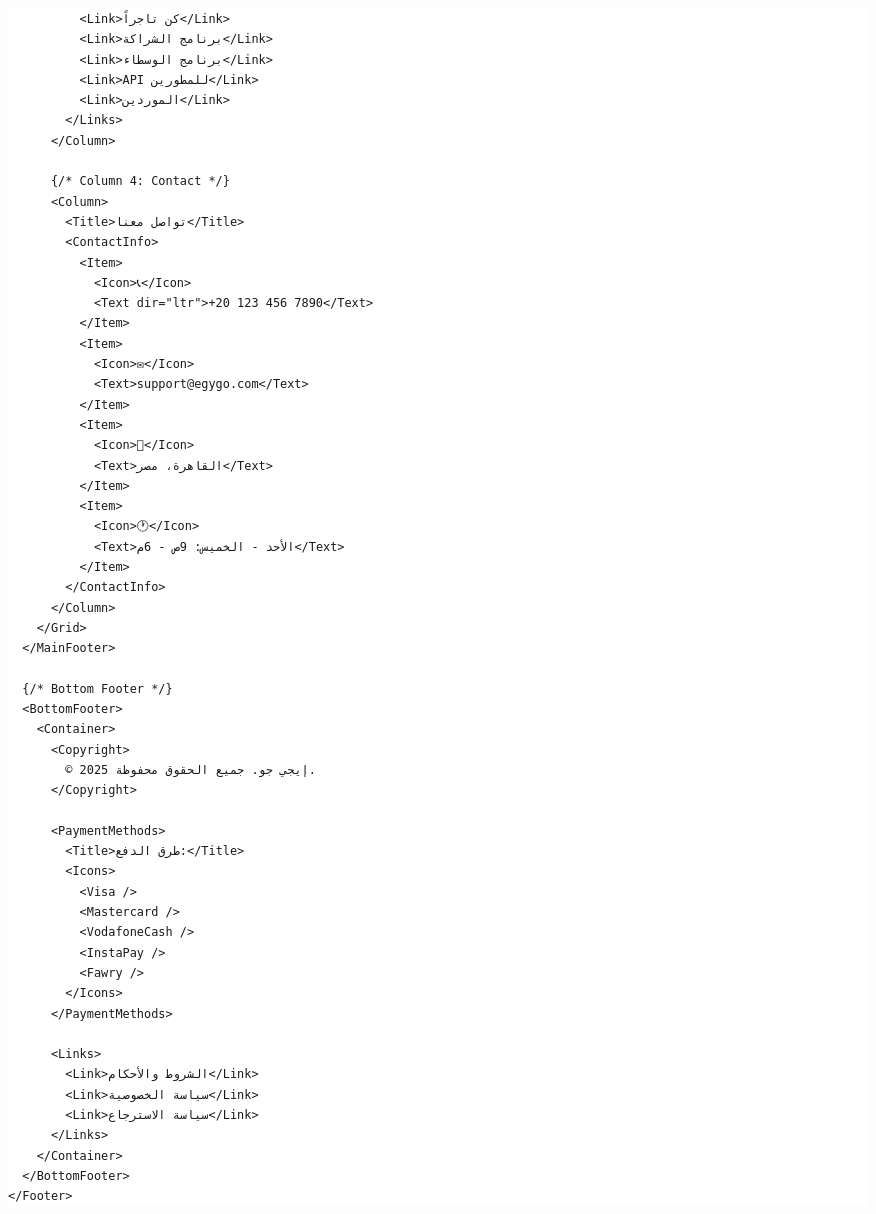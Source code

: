 ```tsx
          <Link>كن تاجراً</Link>
          <Link>برنامج الشراكة</Link>
          <Link>برنامج الوسطاء</Link>
          <Link>API للمطورين</Link>
          <Link>الموردين</Link>
        </Links>
      </Column>

      {/* Column 4: Contact */}
      <Column>
        <Title>تواصل معنا</Title>
        <ContactInfo>
          <Item>
            <Icon>📞</Icon>
            <Text dir="ltr">+20 123 456 7890</Text>
          </Item>
          <Item>
            <Icon>✉️</Icon>
            <Text>support@egygo.com</Text>
          </Item>
          <Item>
            <Icon>📍</Icon>
            <Text>القاهرة، مصر</Text>
          </Item>
          <Item>
            <Icon>🕐</Icon>
            <Text>الأحد - الخميس: 9ص - 6م</Text>
          </Item>
        </ContactInfo>
      </Column>
    </Grid>
  </MainFooter>

  {/* Bottom Footer */}
  <BottomFooter>
    <Container>
      <Copyright>
        © 2025 إيجي جو. جميع الحقوق محفوظة.
      </Copyright>
      
      <PaymentMethods>
        <Title>طرق الدفع:</Title>
        <Icons>
          <Visa />
          <Mastercard />
          <VodafoneCash />
          <InstaPay />
          <Fawry />
        </Icons>
      </PaymentMethods>
      
      <Links>
        <Link>الشروط والأحكام</Link>
        <Link>سياسة الخصوصية</Link>
        <Link>سياسة الاسترجاع</Link>
      </Links>
    </Container>
  </BottomFooter>
</Footer>
```
